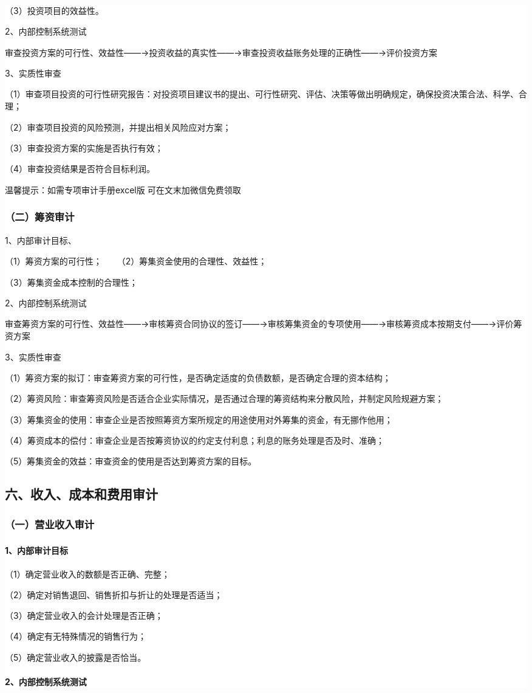 （3）投资项目的效益性。

2、内部控制系统测试

审查投资方案的可行性、效益性——→投资收益的真实性——→审查投资收益账务处理的正确性——→评价投资方案

3、实质性审查

（1）审查项目投资的可行性研究报告：对投资项目建议书的提出、可行性研究、评估、决策等做出明确规定，确保投资决策合法、科学、合理；

（2）审查项目投资的风险预测，并提出相关风险应对方案；

（3）审查投资方案的实施是否执行有效；

（4）审查投资结果是否符合目标利润。

温馨提示：如需专项审计手册excel版 可在文末加微信免费领取

### （二）筹资审计 

1、内部审计目标、

（1）筹资方案的可行性；
　　（2）筹集资金使用的合理性、效益性；

（3）筹集资金成本控制的合理性；

2、内部控制系统测试

审查筹资方案的可行性、效益性——→审核筹资合同协议的签订——→审核筹集资金的专项使用——→审核筹资成本按期支付——→评价筹资方案

3、实质性审查

（1）筹资方案的拟订：审查筹资方案的可行性，是否确定适度的负债数额，是否确定合理的资本结构；

（2）筹资风险：审查筹资风险是否适合企业实际情况，是否通过合理的筹资结构来分散风险，并制定风险规避方案；

（3）筹集资金的使用：审查企业是否按照筹资方案所规定的用途使用对外筹集的资金，有无挪作他用；

（4）筹资成本的偿付：审查企业是否按筹资协议的约定支付利息；利息的账务处理是否及时、准确；

（5）筹集资金的效益：审查资金的使用是否达到筹资方案的目标。

## 六、收入、成本和费用审计

### （一）营业收入审计

#### 1、内部审计目标

（1）确定营业收入的数额是否正确、完整；

（2）确定对销售退回、销售折扣与折让的处理是否适当；

（3）确定营业收入的会计处理是否正确；

（4）确定有无特殊情况的销售行为；

（5）确定营业收入的披露是否恰当。

#### 2、内部控制系统测试
